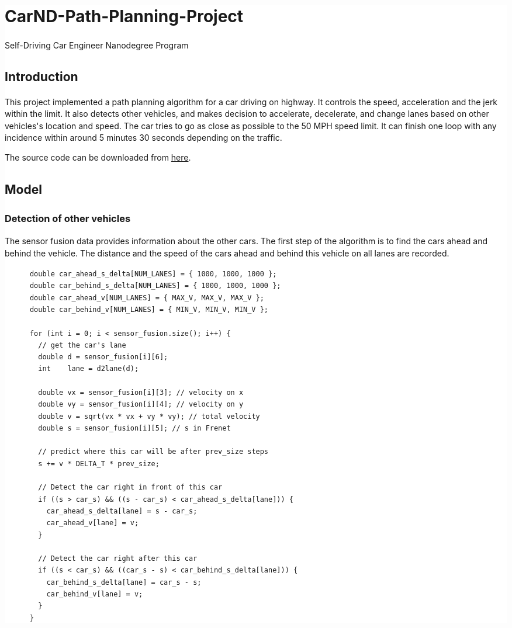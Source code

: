 # CarND-Path-Planning-Project
Self-Driving Car Engineer Nanodegree Program
   
## Introduction
This project implemented a path planning algorithm for a car driving on highway. 
It controls the speed, acceleration and the jerk within the limit. It also detects other vehicles, 
and makes decision to accelerate, decelerate, and change lanes based on other vehicles's location and speed.
The car tries to go as close as possible to the 50 MPH speed limit. It can finish one loop with any incidence
within around 5 minutes 30 seconds depending on the traffic.

The source code can be downloaded from [here](https://github.com/fwa785/CarND-Path-Planning-Project).

## Model

### Detection of other vehicles
The sensor fusion data provides information about the other cars. The first step of the algorithm is to find the
cars ahead and behind the vehicle. The distance and the speed of the cars ahead and behind this vehicle on all lanes
are recorded. 

          double car_ahead_s_delta[NUM_LANES] = { 1000, 1000, 1000 };
          double car_behind_s_delta[NUM_LANES] = { 1000, 1000, 1000 };
          double car_ahead_v[NUM_LANES] = { MAX_V, MAX_V, MAX_V };
          double car_behind_v[NUM_LANES] = { MIN_V, MIN_V, MIN_V };

          for (int i = 0; i < sensor_fusion.size(); i++) {
            // get the car's lane
            double d = sensor_fusion[i][6];
            int    lane = d2lane(d);

            double vx = sensor_fusion[i][3]; // velocity on x
            double vy = sensor_fusion[i][4]; // velocity on y
            double v = sqrt(vx * vx + vy * vy); // total velocity
            double s = sensor_fusion[i][5]; // s in Frenet

            // predict where this car will be after prev_size steps
            s += v * DELTA_T * prev_size;

            // Detect the car right in front of this car
            if ((s > car_s) && ((s - car_s) < car_ahead_s_delta[lane])) {
              car_ahead_s_delta[lane] = s - car_s;
              car_ahead_v[lane] = v;
            }

            // Detect the car right after this car
            if ((s < car_s) && ((car_s - s) < car_behind_s_delta[lane])) {
              car_behind_s_delta[lane] = car_s - s;
              car_behind_v[lane] = v;
            }
          }
